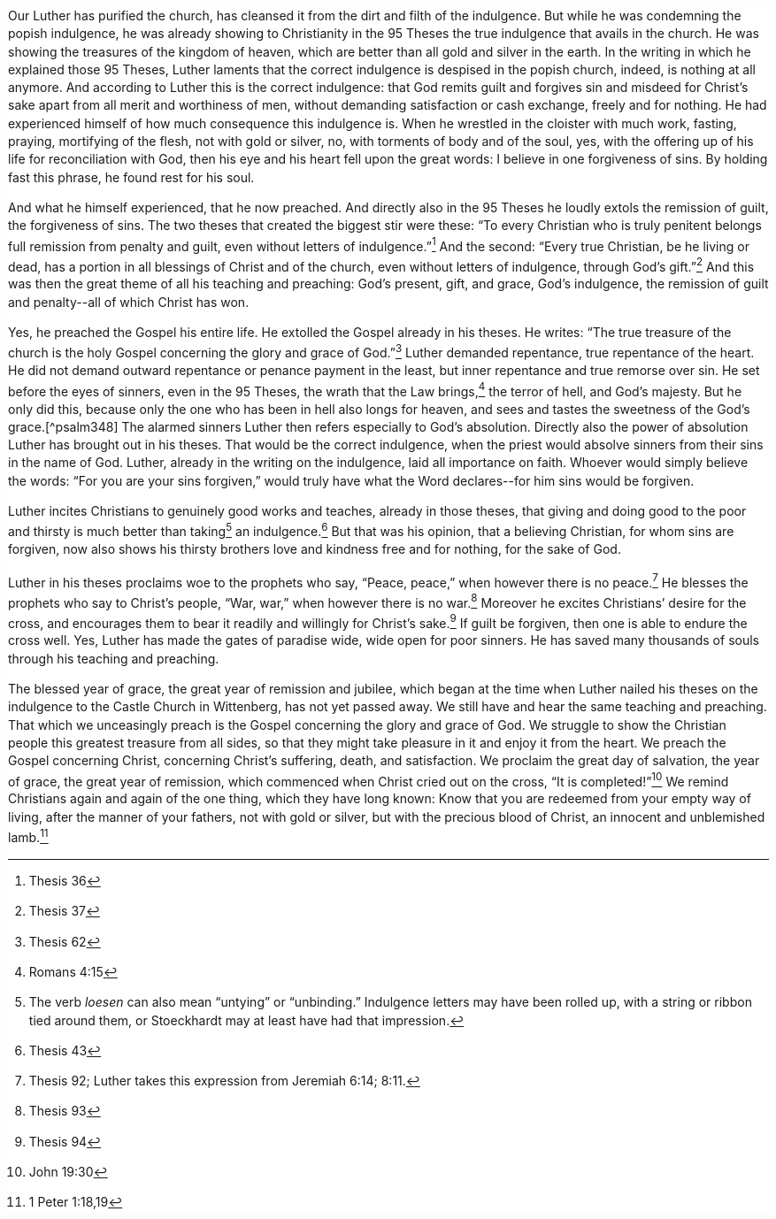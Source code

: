 [^consecrated]: *Das war die rechte Weihe des Tempels*. (*lit*.: That was the correct consecration of the temple.)

Our Luther has purified the church, has cleansed it from the dirt and filth of the indulgence. But while he was condemning the popish indulgence, he was already showing to Christianity in the 95 Theses the true indulgence that avails in the church. He was showing the treasures of the kingdom of heaven, which are better than all gold and silver in the earth. In the writing in which he explained those 95 Theses, Luther laments that the correct indulgence is despised in the popish church, indeed, is nothing at all anymore. And according to Luther this is the correct indulgence: that God remits guilt and forgives sin and misdeed for Christ’s sake apart from all merit and worthiness of men, without demanding satisfaction or cash exchange, freely and for nothing. He had experienced himself of how much consequence this indulgence is. When he wrestled in the cloister with much work, fasting, praying, mortifying of the flesh, not with gold or silver, no, with torments of body and of the soul, yes, with the offering up of his life for reconciliation with God, then his eye and his heart fell upon the great words: I believe in one forgiveness of sins. By holding fast this phrase, he found rest for his soul.

And what he himself experienced, that he now preached. And directly also in the 95 Theses he loudly extols the remission of guilt, the forgiveness of sins. The two theses that created the biggest stir were these: “To every Christian who is truly penitent belongs full remission from penalty and guilt, even without letters of indulgence.”[^thesis36] And the second: “Every true Christian, be he living or dead, has a portion in all blessings of Christ and of the church, even without letters of indulgence, through God’s gift.”[^thesis37] And this was then the great theme of all his teaching and preaching: God’s present, gift, and grace, God’s indulgence, the remission of guilt and penalty--all of which Christ has won. 

[^thesis36]: Thesis 36
[^thesis37]: Thesis 37

Yes, he preached the Gospel his entire life. He extolled the Gospel already in his theses. He writes: “The true treasure of the church is the holy Gospel concerning the glory and grace of God.”[^thesis62] Luther demanded repentance, true repentance of the heart. He did not demand outward repentance or penance payment in the least, but inner repentance and true remorse over sin. He set before the eyes of sinners, even in the 95 Theses, the wrath that the Law brings,[^romans415] the terror of hell, and God’s majesty. But he only did this, because only the one who has been in hell also longs for heaven, and sees and tastes the sweetness of the God’s grace.[^psalm348] The alarmed sinners Luther then refers especially to God’s absolution. Directly also the power of absolution Luther has brought out in his theses. That would be the correct indulgence, when the priest would absolve sinners from their sins in the name of God. Luther, already in the writing on the indulgence, laid all importance on faith. Whoever would simply believe the words: “For you are your sins forgiven,” would truly have what the Word declares--for him sins would be forgiven.

[^thesis62]: Thesis 62
[^romans415]: Romans 4:15
[^psalm346]: Psalm 34:8

Luther incites Christians to genuinely good works and teaches, already in those theses, that giving and doing good to the poor and thirsty is much better than taking[^taking] an indulgence.[^thesis43] But that was his opinion, that a believing Christian, for whom sins are forgiven, now also shows his thirsty brothers love and kindness free and for nothing, for the sake of God.

[^taking]: The verb *loesen* can also mean “untying” or “unbinding.” Indulgence letters may have been rolled up, with a string or ribbon tied around them, or Stoeckhardt may at least have had that impression.
[^thesis43]: Thesis 43

Luther in his theses proclaims woe to the prophets who say, “Peace, peace,” when however there is no peace.[^thesis92] He blesses the prophets who say to Christ’s people, “War, war,” when however there is no war.[^thesis93] Moreover he excites Christians’ desire for the cross, and encourages them to bear it readily and willingly for Christ’s sake.[^thesis94] If guilt be forgiven, then one is able to endure the cross well. Yes, Luther has made the gates of paradise wide, wide open for poor sinners. He has saved many thousands of souls through his teaching and preaching.

[^thesis92]: Thesis 92; Luther takes this expression from Jeremiah 6:14; 8:11.
[^thesis93]: Thesis 93
[^thesis94]: Thesis 94

The blessed year of grace, the great year of remission and jubilee, which began at the time when Luther nailed his theses on the indulgence to the Castle Church in Wittenberg, has not yet passed away. We still have and hear the same teaching and preaching. That which we unceasingly preach is the Gospel concerning the glory and grace of God. We struggle to show the Christian people this greatest treasure from all sides, so that they might take pleasure in it and enjoy it from the heart. We preach the Gospel concerning Christ, concerning Christ’s suffering, death, and satisfaction. We proclaim the great day of salvation, the year of grace, the great year of remission, which commenced when Christ cried out on the cross, “It is completed!”[^john1930] We remind Christians again and again of the one thing, which they have long known: Know that you are redeemed from your empty way of living, after the manner of your fathers, not with gold or silver, but with the precious blood of Christ, an innocent and unblemished lamb.[^1peter118]


[^citation]: Translation of the Lutherbibel text
[^church]: Was er predigte, was er schrieb, bis in sein Alter hinein, das Wort, das er dem Papst und den Schwärmern entgegensetzte, diente zur Reinigung und Reinerhaltung der Kirche.
[^outside]: *äußerlich besehen* (lit.*: outwardly examining)
[^cost]: *die Christus teuer erkauft*
[^dreamy]: Stoeckhardt uses the diminutive Moenchlein (“little monk,” or “dear monk”), probably to add a dream-like tone to his words, and not necessarily because the monk in Frederick’s dream was little or dear to him.
[^onthedoor]: Stoeckhardt only uses the preposition *an*, which has the connotation of “on the side of.”
[^miter]: The miter is the liturgical headdress worn by bishops and abbots. (The German word, *Bischofsmütze*, literally translated, simply means “bishop’s cap.”)
[^clear]: *sonnenklare* (*lit*.: sun-clear, clear as the sun)
[^quill]: The German simply states: *mit einem kühnen Griff* (*lit*.: with a bold grip). The translator admittedly took some interpretive liberties for the sake of understanding.
[^beginning]: Referring to the 95 Theses
[^hands]: Acts 8:9-24
[^forbidden]: The German word verpoent has the idea of “forbidden under severe penalties.”
[^money]: *Um Geld* (*lit*.: For money)
[^preachers]: They would be “so-called” preachers, because in the German language the word for preacher, *Prediger*, does not have the connotation of “lecturer,” “moralizer,” or “one who talks down to another,” so much as it does in English. And, of course, that is precisely what the indulgence “preachers” were-moralizers who emphasized the Law and offered God’s grace at a price.
[^statedthat]: *Darin hieß es* (*lit*.: it was said in it)
[^chastity]: Or “purity”
[^oneword]: *Lit*.: “it was passed by in silence.”
[^easily]: *Die konnten so leichten Kaufs den Himmel gewinnen*.
[^hypocrisy]: Stoeckhardt uses three different words for “hypocrisy” to describe the papacy: *Gleißnerei* (to *gleißen* is to shine or glitter on the outside), *Heuchelei* (to *heucheln* is to feign or pretend), *Scheinheiligkeit* (*lit*.: holiness of appearance, seeming holiness). The translator thought it awkward to write “hypocrisy, hypocrisy, and hypocrisy,” and comparable synonyms are lacking in English. That is why the translation is written as it is.
[^manofsin]: 2 Thessalonians 2:1-12
[^source]: Stoeckhardt here uses a colorful word, *Grundsuppe*, which literally means “foundational soup.”
[^rottencore]: “inner moral rot” or “inner moral putridity” are also possible and legitimate translations.
[^building]: Stoeckhardt is metaphorically referring to the church.
[^filthylucre]: Acts 8:20
[^repent]: Matthew 4:17
[^ourluther]: Stoeckhardt is not an idolater. He knew as well as we that freedom and redemption are given to us through Christ, as he amply testifies in his other sermons. But he also has a firm understanding of just how lost the Gospel had become during Luther’s time. We can all be thankful that God used Luther to reintroduce the true message of the Gospel to Christianity, the Gospel of freedom and redemption through Christ alone. This is without a doubt what Stoeckhardt means.
[^anyone]: Stoeckhardt would be hard pressed to prove this. His point is simply that Luther dealt a huge blow to the credibility and authority of the indulgence, a blow from which it has yet to recover.
[^groschen]: The *Groschen* (pronounced GROH-shen) was the small silver coin used to purchase an indulgence. To the translator’s knowledge there is no one-word equivalent in English, so he simply kept the German word.
[^outwardobedience]: *Wir strafen alles äußerliche, gesetzliche Wesen*.
[^liberty]: “It is true that” does not exist in the German text, but is understood in light of the following sentence.
[^added]: “even” is also an interpretive addition to the text.
[^john1930]: John 19:30
[^1peter118]: 1 Peter 1:18,19